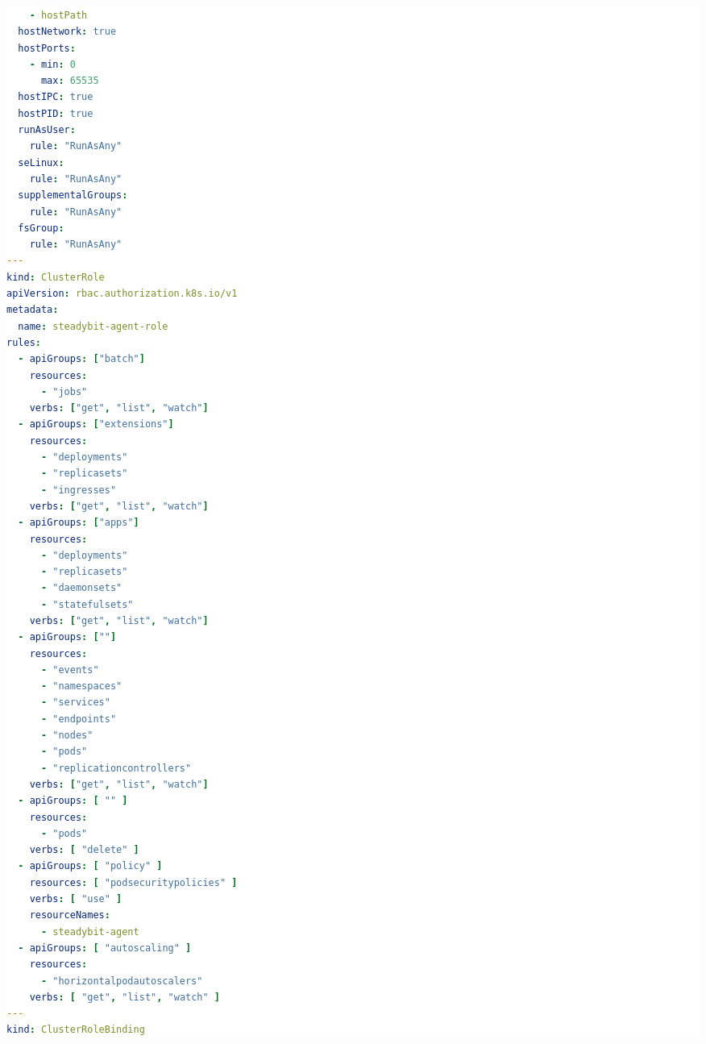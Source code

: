 ```yaml
    - hostPath
  hostNetwork: true
  hostPorts:
    - min: 0
      max: 65535
  hostIPC: true
  hostPID: true
  runAsUser:
    rule: "RunAsAny"
  seLinux:
    rule: "RunAsAny"
  supplementalGroups:
    rule: "RunAsAny"
  fsGroup:
    rule: "RunAsAny"
---
kind: ClusterRole
apiVersion: rbac.authorization.k8s.io/v1
metadata:
  name: steadybit-agent-role
rules:
  - apiGroups: ["batch"]
    resources:
      - "jobs"
    verbs: ["get", "list", "watch"]
  - apiGroups: ["extensions"]
    resources:
      - "deployments"
      - "replicasets"
      - "ingresses"
    verbs: ["get", "list", "watch"]
  - apiGroups: ["apps"]
    resources:
      - "deployments"
      - "replicasets"
      - "daemonsets"
      - "statefulsets"
    verbs: ["get", "list", "watch"]
  - apiGroups: [""]
    resources:
      - "events"
      - "namespaces"
      - "services"
      - "endpoints"
      - "nodes"
      - "pods"
      - "replicationcontrollers"
    verbs: ["get", "list", "watch"]
  - apiGroups: [ "" ]
    resources:
      - "pods"
    verbs: [ "delete" ]
  - apiGroups: [ "policy" ]
    resources: [ "podsecuritypolicies" ]
    verbs: [ "use" ]
    resourceNames:
      - steadybit-agent
  - apiGroups: [ "autoscaling" ]
    resources:
      - "horizontalpodautoscalers"
    verbs: [ "get", "list", "watch" ]
---
kind: ClusterRoleBinding
```